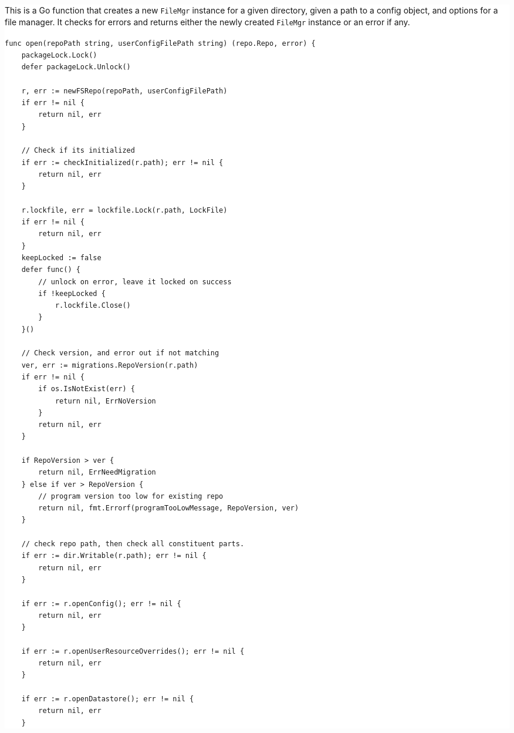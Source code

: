 This is a Go function that creates a new `FileMgr` instance for a given directory, given a path to a config object, and options for a file manager. It checks for errors and returns either the newly created `FileMgr` instance or an error if any.


```
func open(repoPath string, userConfigFilePath string) (repo.Repo, error) {
	packageLock.Lock()
	defer packageLock.Unlock()

	r, err := newFSRepo(repoPath, userConfigFilePath)
	if err != nil {
		return nil, err
	}

	// Check if its initialized
	if err := checkInitialized(r.path); err != nil {
		return nil, err
	}

	r.lockfile, err = lockfile.Lock(r.path, LockFile)
	if err != nil {
		return nil, err
	}
	keepLocked := false
	defer func() {
		// unlock on error, leave it locked on success
		if !keepLocked {
			r.lockfile.Close()
		}
	}()

	// Check version, and error out if not matching
	ver, err := migrations.RepoVersion(r.path)
	if err != nil {
		if os.IsNotExist(err) {
			return nil, ErrNoVersion
		}
		return nil, err
	}

	if RepoVersion > ver {
		return nil, ErrNeedMigration
	} else if ver > RepoVersion {
		// program version too low for existing repo
		return nil, fmt.Errorf(programTooLowMessage, RepoVersion, ver)
	}

	// check repo path, then check all constituent parts.
	if err := dir.Writable(r.path); err != nil {
		return nil, err
	}

	if err := r.openConfig(); err != nil {
		return nil, err
	}

	if err := r.openUserResourceOverrides(); err != nil {
		return nil, err
	}

	if err := r.openDatastore(); err != nil {
		return nil, err
	}

```